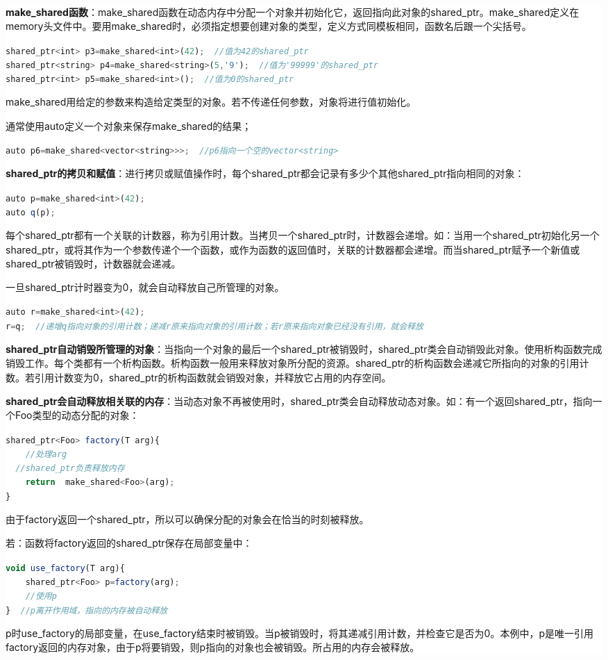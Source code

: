 **make_shared函数**：make_shared函数在动态内存中分配一个对象并初始化它，返回指向此对象的shared_ptr。make_shared定义在memory头文件中。要用make_shared时，必须指定想要创建对象的类型，定义方式同模板相同，函数名后跟一个尖括号。

```jsx
shared_ptr<int> p3=make_shared<int>(42);  //值为42的shared_ptr
shared_ptr<string> p4=make_shared<string>(5,'9');  //值为'99999'的shared_ptr
shared_ptr<int> p5=make_shared<int>();  //值为0的shared_ptr
```

make_shared用给定的参数来构造给定类型的对象。若不传递任何参数，对象将进行值初始化。

通常使用auto定义一个对象来保存make_shared的结果；

```jsx
auto p6=make_shared<vector<string>>>;  //p6指向一个空的vector<string>
```

**shared_ptr的拷贝和赋值**：进行拷贝或赋值操作时，每个shared_ptr都会记录有多少个其他shared_ptr指向相同的对象：

```jsx
auto p=make_shared<int>(42);
auto q(p);
```

每个shared_ptr都有一个关联的计数器，称为引用计数。当拷贝一个shared_ptr时，计数器会递增。如：当用一个shared_ptr初始化另一个shared_ptr，或将其作为一个参数传递个一个函数，或作为函数的返回值时，关联的计数器都会递增。而当shared_ptr赋予一个新值或shared_ptr被销毁时，计数器就会递减。

一旦shared_ptr计时器变为0，就会自动释放自己所管理的对象。

```jsx
auto r=make_shared<int>(42);
r=q;  //递增q指向对象的引用计数；递减r原来指向对象的引用计数；若r原来指向对象已经没有引用，就会释放
```

**shared_ptr自动销毁所管理的对象**：当指向一个对象的最后一个shared_ptr被销毁时，shared_ptr类会自动销毁此对象。使用析构函数完成销毁工作。每个类都有一个析构函数。析构函数一般用来释放对象所分配的资源。shared_ptr的析构函数会递减它所指向的对象的引用计数。若引用计数变为0，shared_ptr的析构函数就会销毁对象，并释放它占用的内存空间。

**shared_ptr会自动释放相关联的内存**：当动态对象不再被使用时，shared_ptr类会自动释放动态对象。如：有一个返回shared_ptr，指向一个Foo类型的动态分配的对象：

```jsx
shared_ptr<Foo> factory(T arg){
	//处理arg
  //shared_ptr负责释放内存	
	return  make_shared<Foo>(arg);
}
```

由于factory返回一个shared_ptr，所以可以确保分配的对象会在恰当的时刻被释放。

若：函数将factory返回的shared_ptr保存在局部变量中：

```jsx
void use_factory(T arg){
	shared_ptr<Foo> p=factory(arg);
	//使用p
}  //p离开作用域，指向的内存被自动释放
```

p时use_factory的局部变量，在use_factory结束时被销毁。当p被销毁时，将其递减引用计数，并检查它是否为0。本例中，p是唯一引用factory返回的内存对象，由于p将要销毁，则p指向的对象也会被销毁。所占用的内存会被释放。
